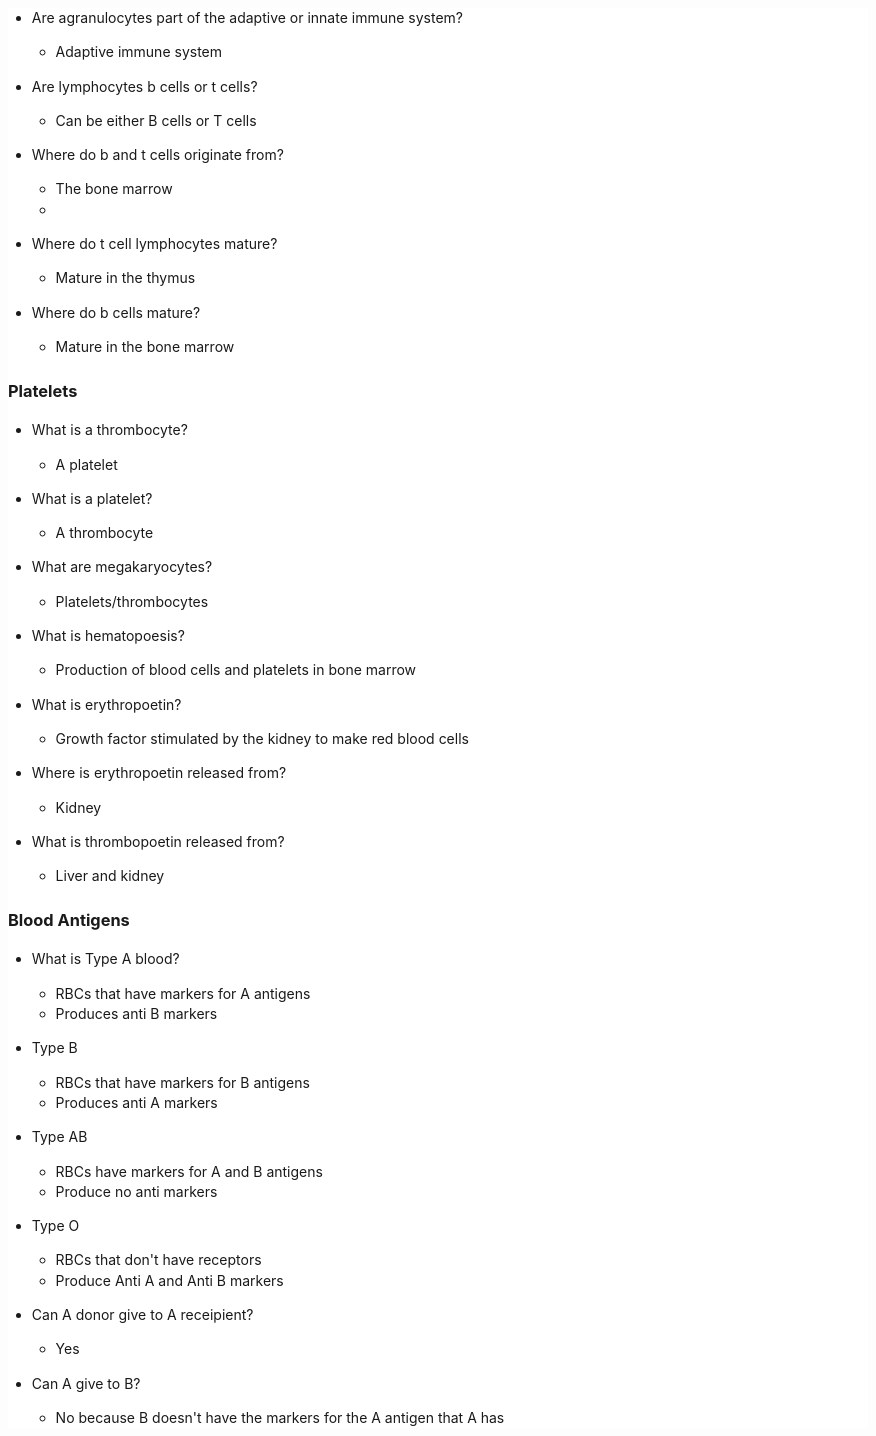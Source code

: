 - Are agranulocytes part of the adaptive or innate immune system?
	- Adaptive immune system

- Are lymphocytes b cells or t cells?
	- Can be either B cells or T cells

- Where do b and t cells originate from?
	- The bone marrow
	- 
- Where do t cell lymphocytes mature?
	-  Mature in the thymus
- Where do b cells mature?
	- Mature in the bone marrow

### Platelets
- What is a thrombocyte?
	- A platelet

- What is a platelet?
	- A thrombocyte

- What are megakaryocytes?
	- Platelets/thrombocytes

- What is hematopoesis?
	- Production of blood cells and platelets in bone marrow

- What is erythropoetin?
	- Growth factor stimulated by the kidney to make red blood cells
- Where is erythropoetin released from?
	- Kidney

- What is thrombopoetin released from?
	- Liver and kidney

### Blood Antigens
- What is Type A blood?
	- RBCs that have markers for A antigens
	- Produces anti B markers
- Type B
	- RBCs that have markers for B antigens
	- Produces anti A markers
	  
- Type AB
	- RBCs have markers for A and B antigens
	- Produce no anti markers
	  
- Type O
	- RBCs that don't have receptors
	- Produce Anti A and Anti B markers
	  
- Can A donor give to A receipient?
	- Yes

- Can A give to B?
	- No because B doesn't have the markers for the A antigen that A has
